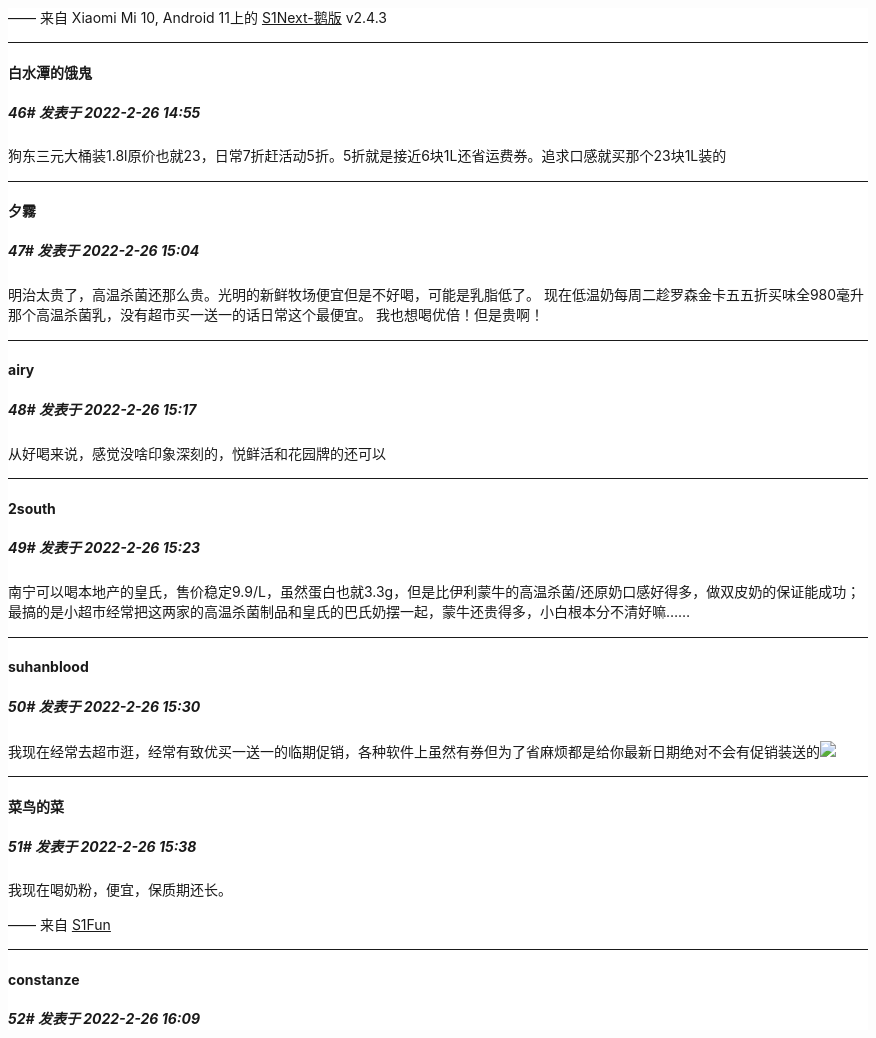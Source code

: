 —— 来自 Xiaomi Mi 10, Android 11上的 [S1Next-鹅版](https://github.com/ykrank/S1-Next/releases) v2.4.3

*****

####  白水潭的饿鬼  
##### 46#       发表于 2022-2-26 14:55

狗东三元大桶装1.8l原价也就23，日常7折赶活动5折。5折就是接近6块1L还省运费券。追求口感就买那个23块1L装的

*****

####  夕霧  
##### 47#       发表于 2022-2-26 15:04

明治太贵了，高温杀菌还那么贵。光明的新鲜牧场便宜但是不好喝，可能是乳脂低了。
现在低温奶每周二趁罗森金卡五五折买味全980毫升那个高温杀菌乳，没有超市买一送一的话日常这个最便宜。
我也想喝优倍！但是贵啊！

*****

####  airy  
##### 48#       发表于 2022-2-26 15:17

从好喝来说，感觉没啥印象深刻的，悦鲜活和花园牌的还可以

*****

####  2south  
##### 49#       发表于 2022-2-26 15:23

南宁可以喝本地产的皇氏，售价稳定9.9/L，虽然蛋白也就3.3g，但是比伊利蒙牛的高温杀菌/还原奶口感好得多，做双皮奶的保证能成功；最搞的是小超市经常把这两家的高温杀菌制品和皇氏的巴氏奶摆一起，蒙牛还贵得多，小白根本分不清好嘛……

*****

####  suhanblood  
##### 50#       发表于 2022-2-26 15:30

我现在经常去超市逛，经常有致优买一送一的临期促销，各种软件上虽然有券但为了省麻烦都是给你最新日期绝对不会有促销装送的<img src="https://static.saraba1st.com/image/smiley/face2017/004.gif" referrerpolicy="no-referrer">

*****

####  菜鸟的菜  
##### 51#       发表于 2022-2-26 15:38

我现在喝奶粉，便宜，保质期还长。

—— 来自 [S1Fun](https://s1fun.koalcat.com)

*****

####  constanze  
##### 52#       发表于 2022-2-26 16:09
